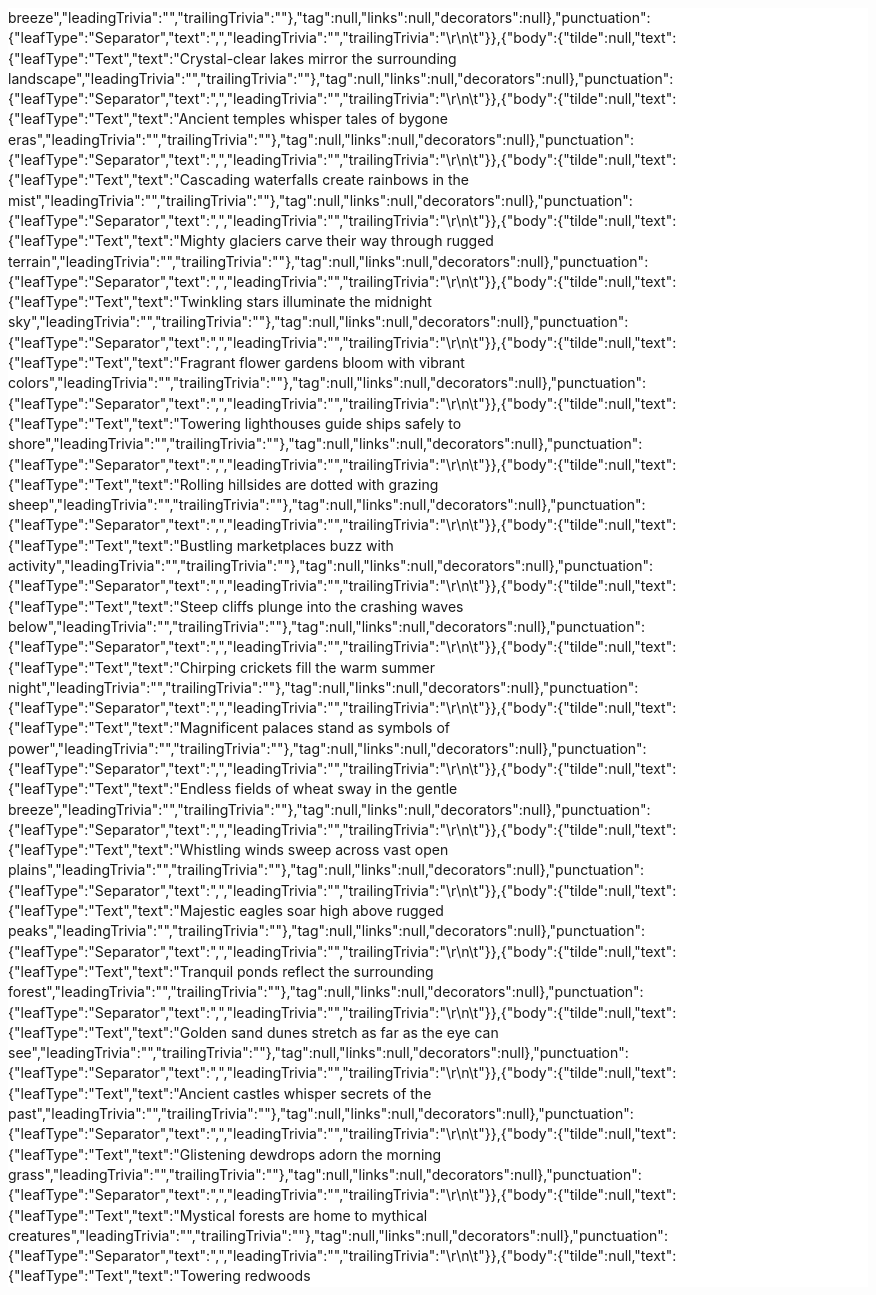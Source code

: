 breeze","leadingTrivia":"","trailingTrivia":""},"tag":null,"links":null,"decorators":null},"punctuation":{"leafType":"Separator","text":",","leadingTrivia":"","trailingTrivia":"\r\n\t"}},{"body":{"tilde":null,"text":{"leafType":"Text","text":"Crystal-clear lakes mirror the surrounding landscape","leadingTrivia":"","trailingTrivia":""},"tag":null,"links":null,"decorators":null},"punctuation":{"leafType":"Separator","text":",","leadingTrivia":"","trailingTrivia":"\r\n\t"}},{"body":{"tilde":null,"text":{"leafType":"Text","text":"Ancient temples whisper tales of bygone eras","leadingTrivia":"","trailingTrivia":""},"tag":null,"links":null,"decorators":null},"punctuation":{"leafType":"Separator","text":",","leadingTrivia":"","trailingTrivia":"\r\n\t"}},{"body":{"tilde":null,"text":{"leafType":"Text","text":"Cascading waterfalls create rainbows in the mist","leadingTrivia":"","trailingTrivia":""},"tag":null,"links":null,"decorators":null},"punctuation":{"leafType":"Separator","text":",","leadingTrivia":"","trailingTrivia":"\r\n\t"}},{"body":{"tilde":null,"text":{"leafType":"Text","text":"Mighty glaciers carve their way through rugged terrain","leadingTrivia":"","trailingTrivia":""},"tag":null,"links":null,"decorators":null},"punctuation":{"leafType":"Separator","text":",","leadingTrivia":"","trailingTrivia":"\r\n\t"}},{"body":{"tilde":null,"text":{"leafType":"Text","text":"Twinkling stars illuminate the midnight sky","leadingTrivia":"","trailingTrivia":""},"tag":null,"links":null,"decorators":null},"punctuation":{"leafType":"Separator","text":",","leadingTrivia":"","trailingTrivia":"\r\n\t"}},{"body":{"tilde":null,"text":{"leafType":"Text","text":"Fragrant flower gardens bloom with vibrant colors","leadingTrivia":"","trailingTrivia":""},"tag":null,"links":null,"decorators":null},"punctuation":{"leafType":"Separator","text":",","leadingTrivia":"","trailingTrivia":"\r\n\t"}},{"body":{"tilde":null,"text":{"leafType":"Text","text":"Towering lighthouses guide ships safely to shore","leadingTrivia":"","trailingTrivia":""},"tag":null,"links":null,"decorators":null},"punctuation":{"leafType":"Separator","text":",","leadingTrivia":"","trailingTrivia":"\r\n\t"}},{"body":{"tilde":null,"text":{"leafType":"Text","text":"Rolling hillsides are dotted with grazing sheep","leadingTrivia":"","trailingTrivia":""},"tag":null,"links":null,"decorators":null},"punctuation":{"leafType":"Separator","text":",","leadingTrivia":"","trailingTrivia":"\r\n\t"}},{"body":{"tilde":null,"text":{"leafType":"Text","text":"Bustling marketplaces buzz with activity","leadingTrivia":"","trailingTrivia":""},"tag":null,"links":null,"decorators":null},"punctuation":{"leafType":"Separator","text":",","leadingTrivia":"","trailingTrivia":"\r\n\t"}},{"body":{"tilde":null,"text":{"leafType":"Text","text":"Steep cliffs plunge into the crashing waves below","leadingTrivia":"","trailingTrivia":""},"tag":null,"links":null,"decorators":null},"punctuation":{"leafType":"Separator","text":",","leadingTrivia":"","trailingTrivia":"\r\n\t"}},{"body":{"tilde":null,"text":{"leafType":"Text","text":"Chirping crickets fill the warm summer night","leadingTrivia":"","trailingTrivia":""},"tag":null,"links":null,"decorators":null},"punctuation":{"leafType":"Separator","text":",","leadingTrivia":"","trailingTrivia":"\r\n\t"}},{"body":{"tilde":null,"text":{"leafType":"Text","text":"Magnificent palaces stand as symbols of power","leadingTrivia":"","trailingTrivia":""},"tag":null,"links":null,"decorators":null},"punctuation":{"leafType":"Separator","text":",","leadingTrivia":"","trailingTrivia":"\r\n\t"}},{"body":{"tilde":null,"text":{"leafType":"Text","text":"Endless fields of wheat sway in the gentle breeze","leadingTrivia":"","trailingTrivia":""},"tag":null,"links":null,"decorators":null},"punctuation":{"leafType":"Separator","text":",","leadingTrivia":"","trailingTrivia":"\r\n\t"}},{"body":{"tilde":null,"text":{"leafType":"Text","text":"Whistling winds sweep across vast open plains","leadingTrivia":"","trailingTrivia":""},"tag":null,"links":null,"decorators":null},"punctuation":{"leafType":"Separator","text":",","leadingTrivia":"","trailingTrivia":"\r\n\t"}},{"body":{"tilde":null,"text":{"leafType":"Text","text":"Majestic eagles soar high above rugged peaks","leadingTrivia":"","trailingTrivia":""},"tag":null,"links":null,"decorators":null},"punctuation":{"leafType":"Separator","text":",","leadingTrivia":"","trailingTrivia":"\r\n\t"}},{"body":{"tilde":null,"text":{"leafType":"Text","text":"Tranquil ponds reflect the surrounding forest","leadingTrivia":"","trailingTrivia":""},"tag":null,"links":null,"decorators":null},"punctuation":{"leafType":"Separator","text":",","leadingTrivia":"","trailingTrivia":"\r\n\t"}},{"body":{"tilde":null,"text":{"leafType":"Text","text":"Golden sand dunes stretch as far as the eye can see","leadingTrivia":"","trailingTrivia":""},"tag":null,"links":null,"decorators":null},"punctuation":{"leafType":"Separator","text":",","leadingTrivia":"","trailingTrivia":"\r\n\t"}},{"body":{"tilde":null,"text":{"leafType":"Text","text":"Ancient castles whisper secrets of the past","leadingTrivia":"","trailingTrivia":""},"tag":null,"links":null,"decorators":null},"punctuation":{"leafType":"Separator","text":",","leadingTrivia":"","trailingTrivia":"\r\n\t"}},{"body":{"tilde":null,"text":{"leafType":"Text","text":"Glistening dewdrops adorn the morning grass","leadingTrivia":"","trailingTrivia":""},"tag":null,"links":null,"decorators":null},"punctuation":{"leafType":"Separator","text":",","leadingTrivia":"","trailingTrivia":"\r\n\t"}},{"body":{"tilde":null,"text":{"leafType":"Text","text":"Mystical forests are home to mythical creatures","leadingTrivia":"","trailingTrivia":""},"tag":null,"links":null,"decorators":null},"punctuation":{"leafType":"Separator","text":",","leadingTrivia":"","trailingTrivia":"\r\n\t"}},{"body":{"tilde":null,"text":{"leafType":"Text","text":"Towering redwoods
